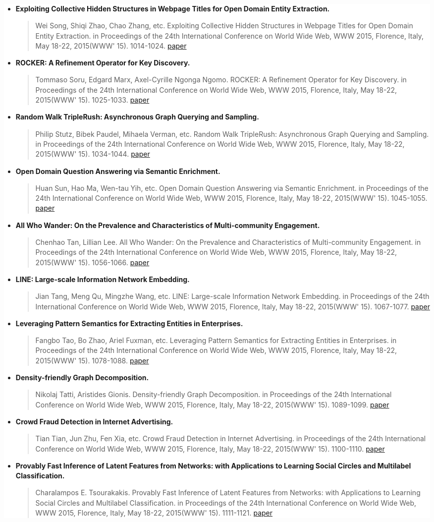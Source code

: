 
- **Exploiting Collective Hidden Structures in Webpage Titles for Open Domain Entity Extraction.**
    > Wei Song, Shiqi Zhao, Chao Zhang, etc. Exploiting Collective Hidden Structures in Webpage Titles for Open Domain Entity Extraction. in Proceedings of the 24th International Conference on World Wide Web, WWW 2015, Florence, Italy, May 18-22, 2015(WWW' 15). 1014-1024. [paper](https://doi.org/10.1145/2736277.2741107)


- **ROCKER: A Refinement Operator for Key Discovery.**
    > Tommaso Soru, Edgard Marx, Axel-Cyrille Ngonga Ngomo. ROCKER: A Refinement Operator for Key Discovery. in Proceedings of the 24th International Conference on World Wide Web, WWW 2015, Florence, Italy, May 18-22, 2015(WWW' 15). 1025-1033. [paper](https://doi.org/10.1145/2736277.2741642)


- **Random Walk TripleRush: Asynchronous Graph Querying and Sampling.**
    > Philip Stutz, Bibek Paudel, Mihaela Verman, etc. Random Walk TripleRush: Asynchronous Graph Querying and Sampling. in Proceedings of the 24th International Conference on World Wide Web, WWW 2015, Florence, Italy, May 18-22, 2015(WWW' 15). 1034-1044. [paper](https://doi.org/10.1145/2736277.2741687)


- **Open Domain Question Answering via Semantic Enrichment.**
    > Huan Sun, Hao Ma, Wen-tau Yih, etc. Open Domain Question Answering via Semantic Enrichment. in Proceedings of the 24th International Conference on World Wide Web, WWW 2015, Florence, Italy, May 18-22, 2015(WWW' 15). 1045-1055. [paper](https://doi.org/10.1145/2736277.2741651)


- **All Who Wander: On the Prevalence and Characteristics of Multi-community Engagement.**
    > Chenhao Tan, Lillian Lee. All Who Wander: On the Prevalence and Characteristics of Multi-community Engagement. in Proceedings of the 24th International Conference on World Wide Web, WWW 2015, Florence, Italy, May 18-22, 2015(WWW' 15). 1056-1066. [paper](https://doi.org/10.1145/2736277.2741661)


- **LINE: Large-scale Information Network Embedding.**
    > Jian Tang, Meng Qu, Mingzhe Wang, etc. LINE: Large-scale Information Network Embedding. in Proceedings of the 24th International Conference on World Wide Web, WWW 2015, Florence, Italy, May 18-22, 2015(WWW' 15). 1067-1077. [paper](https://doi.org/10.1145/2736277.2741093)


- **Leveraging Pattern Semantics for Extracting Entities in Enterprises.**
    > Fangbo Tao, Bo Zhao, Ariel Fuxman, etc. Leveraging Pattern Semantics for Extracting Entities in Enterprises. in Proceedings of the 24th International Conference on World Wide Web, WWW 2015, Florence, Italy, May 18-22, 2015(WWW' 15). 1078-1088. [paper](https://doi.org/10.1145/2736277.2741670)


- **Density-friendly Graph Decomposition.**
    > Nikolaj Tatti, Aristides Gionis. Density-friendly Graph Decomposition. in Proceedings of the 24th International Conference on World Wide Web, WWW 2015, Florence, Italy, May 18-22, 2015(WWW' 15). 1089-1099. [paper](https://doi.org/10.1145/2736277.2741119)


- **Crowd Fraud Detection in Internet Advertising.**
    > Tian Tian, Jun Zhu, Fen Xia, etc. Crowd Fraud Detection in Internet Advertising. in Proceedings of the 24th International Conference on World Wide Web, WWW 2015, Florence, Italy, May 18-22, 2015(WWW' 15). 1100-1110. [paper](https://doi.org/10.1145/2736277.2741136)


- **Provably Fast Inference of Latent Features from Networks: with Applications to Learning Social Circles and Multilabel Classification.**
    > Charalampos E. Tsourakakis. Provably Fast Inference of Latent Features from Networks: with Applications to Learning Social Circles and Multilabel Classification. in Proceedings of the 24th International Conference on World Wide Web, WWW 2015, Florence, Italy, May 18-22, 2015(WWW' 15). 1111-1121. [paper](https://doi.org/10.1145/2736277.2741128)

